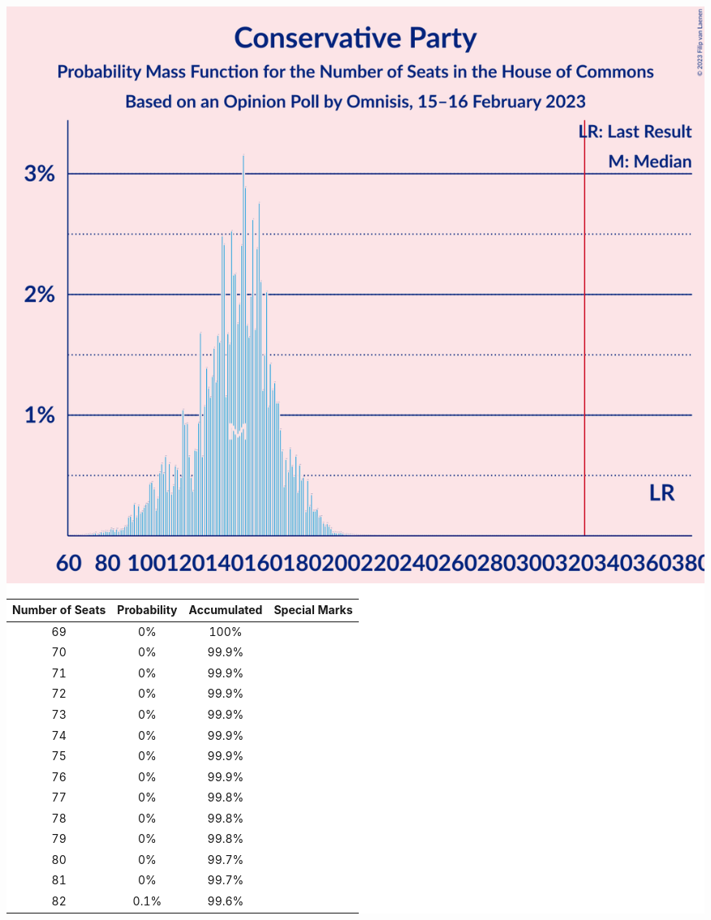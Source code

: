 ![Graph with seats probability mass function not yet produced](2023-02-16-Omnisis-seats-pmf-conservativeparty.png "Seats Probability Mass Function")

| Number of Seats | Probability | Accumulated | Special Marks |
|:---------------:|:-----------:|:-----------:|:-------------:|
| 69 | 0% | 100% |  |
| 70 | 0% | 99.9% |  |
| 71 | 0% | 99.9% |  |
| 72 | 0% | 99.9% |  |
| 73 | 0% | 99.9% |  |
| 74 | 0% | 99.9% |  |
| 75 | 0% | 99.9% |  |
| 76 | 0% | 99.9% |  |
| 77 | 0% | 99.8% |  |
| 78 | 0% | 99.8% |  |
| 79 | 0% | 99.8% |  |
| 80 | 0% | 99.7% |  |
| 81 | 0% | 99.7% |  |
| 82 | 0.1% | 99.6% |  |